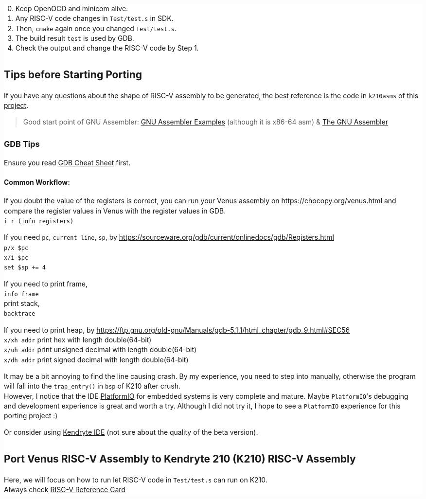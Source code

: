 0. Keep OpenOCD and minicom alive.  
1. Any RISC-V code changes in `Test/test.s` in SDK.  
2. Then, `cmake` again once you changed `Test/test.s`.  
3. The build result `test` is used by GDB.  
4. Check the output and change the RISC-V code by Step 1.  

## Tips before Starting Porting
If you have any questions about the shape of RISC-V assembly to be generated, the best reference is the code in `k210asms` of [this project](https://github.com/qingpeng9802/minijava-to-k210-riscv-compiler).  
  
> Good start point of GNU Assembler: [GNU Assembler Examples](https://cs.lmu.edu/~ray/notes/gasexamples/) (although it is x86-64 asm) & [The GNU Assembler](https://sourceware.org/binutils/docs/as/)  
  
### GDB Tips
Ensure you read [GDB Cheat Sheet](https://gist.github.com/rkubik/b96c23bd8ed58333de37f2b8cd052c30) first.  
#### Common Workflow:  
If you doubt the value of the registers is correct, you can run your Venus assembly on 
https://chocopy.org/venus.html and compare the register values in Venus with the register values in GDB.  
`i r (info registers)`  
  
If you need `pc`, `current line`, `sp`, by https://sourceware.org/gdb/current/onlinedocs/gdb/Registers.html  
`p/x $pc`  
`x/i $pc`  
`set $sp += 4`  
  
If you need to print frame,  
`info frame`  
print stack,  
`backtrace`  

If you need to print heap, by https://ftp.gnu.org/old-gnu/Manuals/gdb-5.1.1/html_chapter/gdb_9.html#SEC56  
`x/xh addr` print hex with length double(64-bit)  
`x/uh addr` print unsigned decimal with length double(64-bit)  
`x/dh addr` print signed decimal with length double(64-bit)  
  
It may be a bit annoying to find the line causing crash. By my experience, you need to step into manually, otherwise the program will fall into the `trap_entry()` in `bsp` of K210 after crush.  
However, I notice that the IDE [PlatformIO](https://docs.platformio.org/en/latest/boards/kendryte210/sipeed-maix-bit.html) for embedded systems is very complete and mature. Maybe `PlatformIO`'s debugging and development experience is great and worth a try. Although I did not try it, I hope to see a `PlatformIO` experience for this porting project :)  

Or consider using [Kendryte IDE](https://github.com/kendryte/kendryte-ide) (not sure about the quality of the beta version).  

## Port Venus RISC-V Assembly to Kendryte 210 (K210) RISC-V Assembly
Here, we will focus on how to run let RISC-V code in `Test/test.s` can run on K210.  
Always check [RISC-V Reference Card](https://www.cl.cam.ac.uk/teaching/1617/ECAD+Arch/files/docs/RISCVGreenCardv8-20151013.pdf)  
